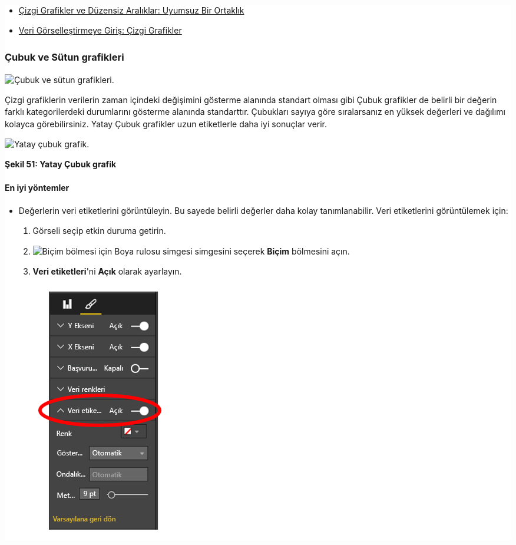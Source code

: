 * [Çizgi Grafikler ve Düzensiz Aralıklar: Uyumsuz Bir Ortaklık](http://www.perceptualedge.com/articles/visual_business_intelligence/line_graphs_and_irregular_intervals.pdf)

* [Veri Görselleştirmeye Giriş: Çizgi Grafikler](http://www.columnfivemedia.com/data-visualization-101-line-charts)

### <a name="bar-and-column-charts"></a>Çubuk ve Sütun grafikleri

![Çubuk ve sütun grafikleri.](media/power-bi-visualization-best-practices/power-bi-bar-chart.png)

Çizgi grafiklerin verilerin zaman içindeki değişimini gösterme alanında standart olması gibi Çubuk grafikler de belirli bir değerin farklı kategorilerdeki durumlarını gösterme alanında standarttır. Çubukları sayıya göre sıralarsanız en yüksek değerleri ve dağılımı kolayca görebilirsiniz. Yatay Çubuk grafikler uzun etiketlerle daha iyi sonuçlar verir.

![Yatay çubuk grafik.](media/power-bi-visualization-best-practices/power-bi-horizontal-scroll.png)

**Şekil 51: Yatay Çubuk grafik**

#### <a name="best-practices"></a>En iyi yöntemler

* Değerlerin veri etiketlerini görüntüleyin. Bu sayede belirli değerler daha kolay tanımlanabilir. Veri etiketlerini görüntülemek için: 

  1. Görseli seçip etkin duruma getirin.

  1. ![Biçim bölmesi için Boya rulosu simgesi](media/power-bi-visualization-best-practices/power-bi-paint-roller.png) simgesini seçerek **Biçim** bölmesini açın.
  
  1. **Veri etiketleri**'ni **Açık** olarak ayarlayın.

      ![Veri etiketlerini etkinleştirme.](media/power-bi-visualization-best-practices/power-bi-data-labels.png)
